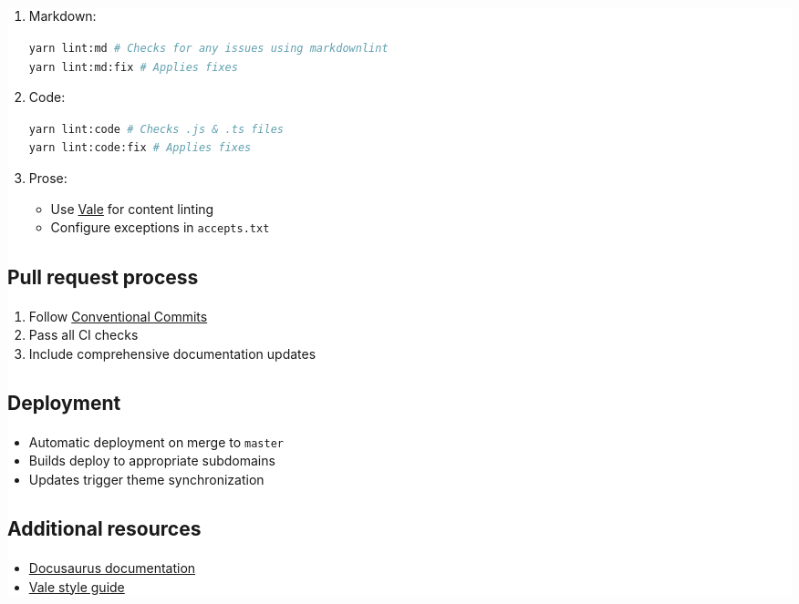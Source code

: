 1. Markdown:

    ```bash
    yarn lint:md # Checks for any issues using markdownlint
    yarn lint:md:fix # Applies fixes
    ```

2. Code:

    ```bash
    yarn lint:code # Checks .js & .ts files
    yarn lint:code:fix # Applies fixes
    ```

3. Prose:

    - Use [Vale](https://vale.sh/) for content linting
    - Configure exceptions in `accepts.txt`

## Pull request process

1. Follow [Conventional Commits](https://www.conventionalcommits.org/)
2. Pass all CI checks
3. Include comprehensive documentation updates

## Deployment

- Automatic deployment on merge to `master`
- Builds deploy to appropriate subdomains
- Updates trigger theme synchronization

## Additional resources

- [Docusaurus documentation](https://docusaurus.io/docs)
- [Vale style guide](https://vale.sh/docs)
